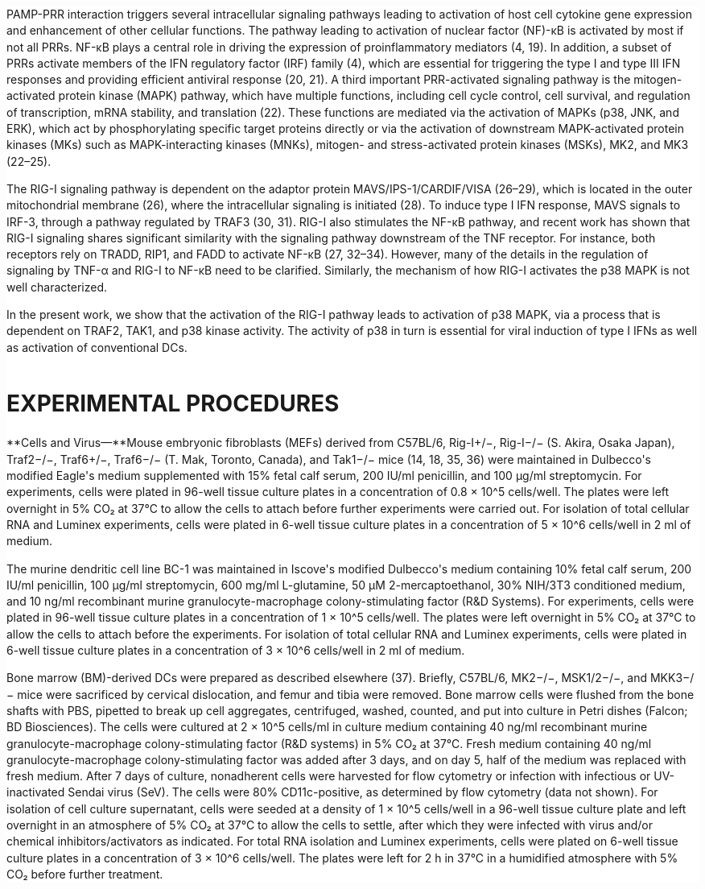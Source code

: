 PAMP-PRR interaction triggers several intracellular signaling pathways leading to activation of host cell cytokine gene expression and enhancement of other cellular functions. The pathway leading to activation of nuclear factor (NF)-κB is activated by most if not all PRRs. NF-κB plays a central role in driving the expression of proinflammatory mediators (4, 19). In addition, a subset of PRRs activate members of the IFN regulatory factor (IRF) family (4), which are essential for triggering the type I and type III IFN responses and providing efficient antiviral response (20, 21). A third important PRR-activated signaling pathway is the mitogen-activated protein kinase (MAPK) pathway, which have multiple functions, including cell cycle control, cell survival, and regulation of transcription, mRNA stability, and translation (22). These functions are mediated via the activation of MAPKs (p38, JNK, and ERK), which act by phosphorylating specific target proteins directly or via the activation of downstream MAPK-activated protein kinases (MKs) such as MAPK-interacting kinases (MNKs), mitogen- and stress-activated protein kinases (MSKs), MK2, and MK3 (22–25).

The RIG-I signaling pathway is dependent on the adaptor protein MAVS/IPS-1/CARDIF/VISA (26–29), which is located in the outer mitochondrial membrane (26), where the intracellular signaling is initiated (28). To induce type I IFN response, MAVS signals to IRF-3, through a pathway regulated by TRAF3 (30, 31). RIG-I also stimulates the NF-κB pathway, and recent work has shown that RIG-I signaling shares significant similarity with the signaling pathway downstream of the TNF receptor. For instance, both receptors rely on TRADD, RIP1, and FADD to activate NF-κB (27, 32–34). However, many of the details in the regulation of signaling by TNF-α and RIG-I to NF-κB need to be clarified. Similarly, the mechanism of how RIG-I activates the p38 MAPK is not well characterized.

In the present work, we show that the activation of the RIG-I pathway leads to activation of p38 MAPK, via a process that is dependent on TRAF2, TAK1, and p38 kinase activity. The activity of p38 in turn is essential for viral induction of type I IFNs as well as activation of conventional DCs.

# EXPERIMENTAL PROCEDURES

**Cells and Virus—**Mouse embryonic fibroblasts (MEFs) derived from C57BL/6, Rig-I+/−, Rig-I−/− (S. Akira, Osaka Japan), Traf2−/−, Traf6+/−, Traf6−/− (T. Mak, Toronto, Canada), and Tak1−/− mice (14, 18, 35, 36) were maintained in Dulbecco's modified Eagle's medium supplemented with 15% fetal calf serum, 200 IU/ml penicillin, and 100 μg/ml streptomycin. For experiments, cells were plated in 96-well tissue culture plates in a concentration of 0.8 × 10^5 cells/well. The plates were left overnight in 5% CO₂ at 37°C to allow the cells to attach before further experiments were carried out. For isolation of total cellular RNA and Luminex experiments, cells were plated in 6-well tissue culture plates in a concentration of 5 × 10^6 cells/well in 2 ml of medium.

The murine dendritic cell line BC-1 was maintained in Iscove's modified Dulbecco's medium containing 10% fetal calf serum, 200 IU/ml penicillin, 100 μg/ml streptomycin, 600 mg/ml L-glutamine, 50 μM 2-mercaptoethanol, 30% NIH/3T3 conditioned medium, and 10 ng/ml recombinant murine granulocyte-macrophage colony-stimulating factor (R&D Systems). For experiments, cells were plated in 96-well tissue culture plates in a concentration of 1 × 10^5 cells/well. The plates were left overnight in 5% CO₂ at 37°C to allow the cells to attach before the experiments. For isolation of total cellular RNA and Luminex experiments, cells were plated in 6-well tissue culture plates in a concentration of 3 × 10^6 cells/well in 2 ml of medium.

Bone marrow (BM)-derived DCs were prepared as described elsewhere (37). Briefly, C57BL/6, MK2−/−, MSK1/2−/−, and MKK3−/− mice were sacrificed by cervical dislocation, and femur and tibia were removed. Bone marrow cells were flushed from the bone shafts with PBS, pipetted to break up cell aggregates, centrifuged, washed, counted, and put into culture in Petri dishes (Falcon; BD Biosciences). The cells were cultured at 2 × 10^5 cells/ml in culture medium containing 40 ng/ml recombinant murine granulocyte-macrophage colony-stimulating factor (R&D systems) in 5% CO₂ at 37°C. Fresh medium containing 40 ng/ml granulocyte-macrophage colony-stimulating factor was added after 3 days, and on day 5, half of the medium was replaced with fresh medium. After 7 days of culture, nonadherent cells were harvested for flow cytometry or infection with infectious or UV-inactivated Sendai virus (SeV). The cells were 80% CD11c-positive, as determined by flow cytometry (data not shown). For isolation of cell culture supernatant, cells were seeded at a density of 1 × 10^5 cells/well in a 96-well tissue culture plate and left overnight in an atmosphere of 5% CO₂ at 37°C to allow the cells to settle, after which they were infected with virus and/or chemical inhibitors/activators as indicated. For total RNA isolation and Luminex experiments, cells were plated on 6-well tissue culture plates in a concentration of 3 × 10^6 cells/well. The plates were left for 2 h in 37°C in a humidified atmosphere with 5% CO₂ before further treatment.
